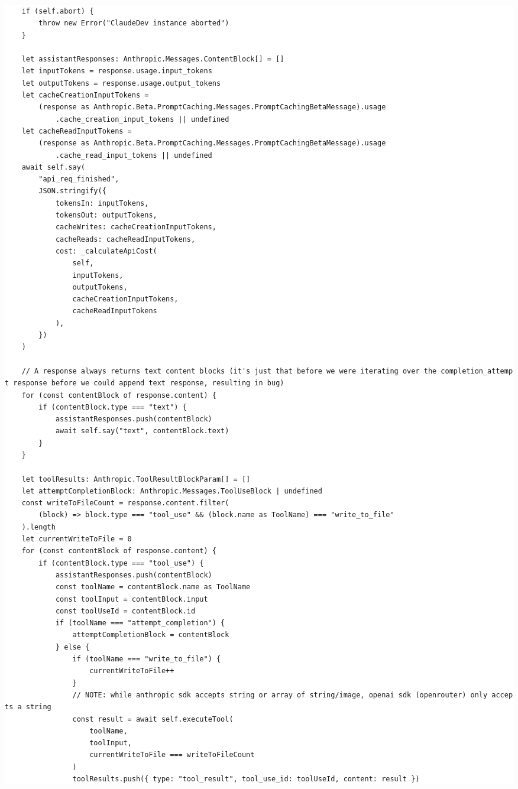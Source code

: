         if (self.abort) {
            throw new Error("ClaudeDev instance aborted")
        }

        let assistantResponses: Anthropic.Messages.ContentBlock[] = []
        let inputTokens = response.usage.input_tokens
        let outputTokens = response.usage.output_tokens
        let cacheCreationInputTokens =
            (response as Anthropic.Beta.PromptCaching.Messages.PromptCachingBetaMessage).usage
                .cache_creation_input_tokens || undefined
        let cacheReadInputTokens =
            (response as Anthropic.Beta.PromptCaching.Messages.PromptCachingBetaMessage).usage
                .cache_read_input_tokens || undefined
        await self.say(
            "api_req_finished",
            JSON.stringify({
                tokensIn: inputTokens,
                tokensOut: outputTokens,
                cacheWrites: cacheCreationInputTokens,
                cacheReads: cacheReadInputTokens,
                cost: _calculateApiCost(
                    self,
                    inputTokens,
                    outputTokens,
                    cacheCreationInputTokens,
                    cacheReadInputTokens
                ),
            })
        )

        // A response always returns text content blocks (it's just that before we were iterating over the completion_attempt response before we could append text response, resulting in bug)
        for (const contentBlock of response.content) {
            if (contentBlock.type === "text") {
                assistantResponses.push(contentBlock)
                await self.say("text", contentBlock.text)
            }
        }

        let toolResults: Anthropic.ToolResultBlockParam[] = []
        let attemptCompletionBlock: Anthropic.Messages.ToolUseBlock | undefined
        const writeToFileCount = response.content.filter(
            (block) => block.type === "tool_use" && (block.name as ToolName) === "write_to_file"
        ).length
        let currentWriteToFile = 0
        for (const contentBlock of response.content) {
            if (contentBlock.type === "tool_use") {
                assistantResponses.push(contentBlock)
                const toolName = contentBlock.name as ToolName
                const toolInput = contentBlock.input
                const toolUseId = contentBlock.id
                if (toolName === "attempt_completion") {
                    attemptCompletionBlock = contentBlock
                } else {
                    if (toolName === "write_to_file") {
                        currentWriteToFile++
                    }
                    // NOTE: while anthropic sdk accepts string or array of string/image, openai sdk (openrouter) only accepts a string
                    const result = await self.executeTool(
                        toolName,
                        toolInput,
                        currentWriteToFile === writeToFileCount
                    )
                    toolResults.push({ type: "tool_result", tool_use_id: toolUseId, content: result })